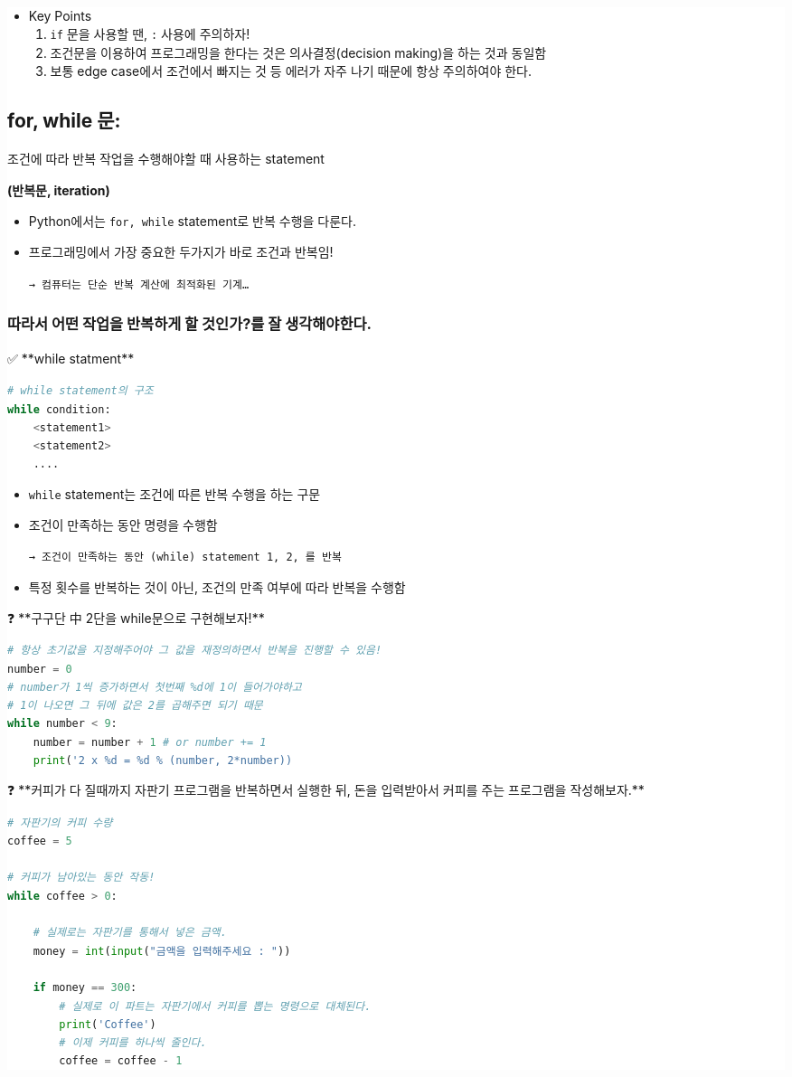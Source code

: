 - Key Points
    1. `if` 문을 사용할 땐, `:` 사용에 주의하자! 
    2. 조건문을 이용하여 프로그래밍을 한다는 것은 의사결정(decision making)을 하는 것과 동일함
    3. 보통 edge case에서 조건에서 빠지는 것 등 에러가 자주 나기 때문에 항상 주의하여야 한다.

## **for, while** 문:                                                                               
조건에 따라 반복 작업을 수행해야할 때 사용하는 statement

**(반복문, iteration)**

- Python에서는 `for, while` statement로 반복 수행을 다룬다.
- 프로그래밍에서 가장 중요한 두가지가 바로 조건과 반복임!

      → 컴퓨터는 단순 반복 계산에 최적화된 기계…

### 따라서 어떤 작업을 반복하게 할 것인가?를 잘 생각해야한다.

<aside>
✅ **while statment**

```python
# while statement의 구조
while condition:
	<statement1>
	<statement2>
	....
```

- `while` statement는 조건에 따른 반복 수행을 하는 구문
- 조건이 만족하는 동안 명령을 수행함

      → 조건이 만족하는 동안 (while) statement 1, 2, 를 반복

- 특정 횟수를 반복하는 것이 아닌, 조건의 만족 여부에 따라 반복을 수행함
</aside>

<aside>
❓ **구구단 中 2단을 while문으로 구현해보자!**

```python
# 항상 초기값을 지정해주어야 그 값을 재정의하면서 반복을 진행할 수 있음!
number = 0
# number가 1씩 증가하면서 첫번째 %d에 1이 들어가야하고 
# 1이 나오면 그 뒤에 값은 2를 곱해주면 되기 때문
while number < 9:
	number = number + 1 # or number += 1
	print('2 x %d = %d % (number, 2*number))
```

</aside>

<aside>
❓ **커피가 다 질때까지 자판기 프로그램을 반복하면서 실행한 뒤, 돈을 입력받아서 커피를 주는 프로그램을 작성해보자.**

```python
# 자판기의 커피 수량
coffee = 5

# 커피가 남아있는 동안 작동!
while coffee > 0:

    # 실제로는 자판기를 통해서 넣은 금액.
    money = int(input("금액을 입력해주세요 : "))
    
    if money == 300:
        # 실제로 이 파트는 자판기에서 커피를 뽑는 명령으로 대체된다.
        print('Coffee')
        # 이제 커피를 하나씩 줄인다.
        coffee = coffee - 1
```
